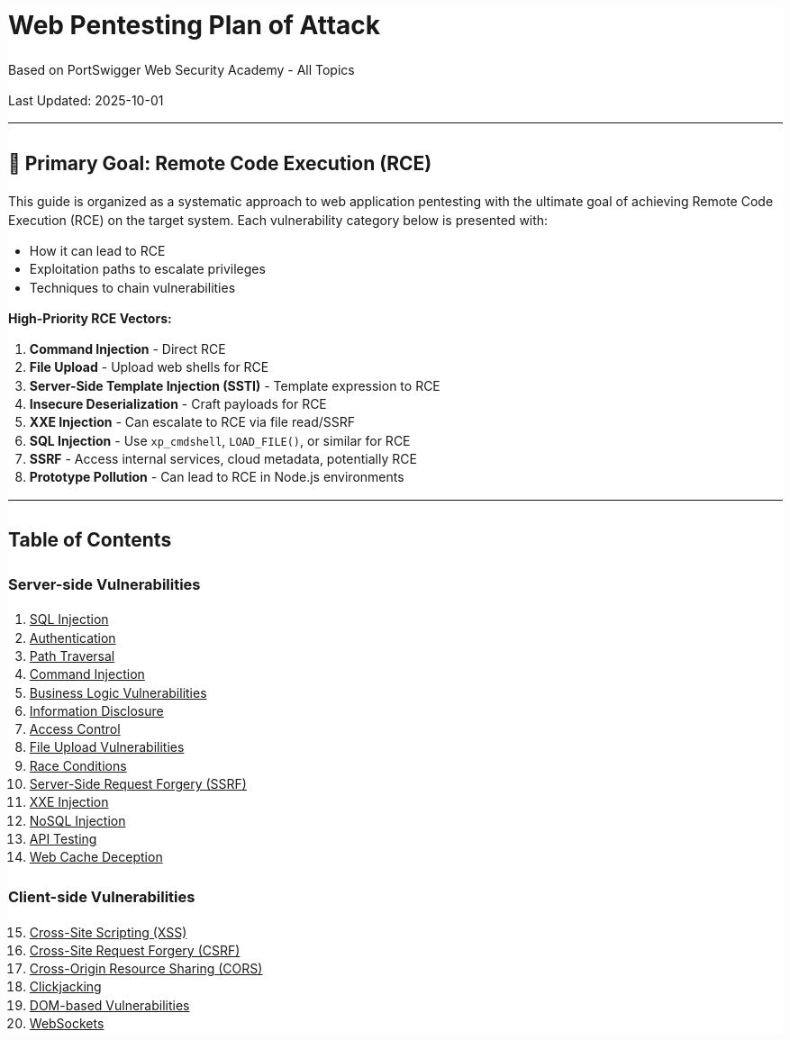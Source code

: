 # Web Pentesting Plan of Attack

Based on PortSwigger Web Security Academy - All Topics

Last Updated: 2025-10-01

---

## 🎯 Primary Goal: Remote Code Execution (RCE)

This guide is organized as a systematic approach to web application pentesting with the ultimate goal of achieving Remote Code Execution (RCE) on the target system. Each vulnerability category below is presented with:
- How it can lead to RCE
- Exploitation paths to escalate privileges
- Techniques to chain vulnerabilities

**High-Priority RCE Vectors:**
1. **Command Injection** - Direct RCE
2. **File Upload** - Upload web shells for RCE
3. **Server-Side Template Injection (SSTI)** - Template expression to RCE
4. **Insecure Deserialization** - Craft payloads for RCE
5. **XXE Injection** - Can escalate to RCE via file read/SSRF
6. **SQL Injection** - Use `xp_cmdshell`, `LOAD_FILE()`, or similar for RCE
7. **SSRF** - Access internal services, cloud metadata, potentially RCE
8. **Prototype Pollution** - Can lead to RCE in Node.js environments

---

## Table of Contents

### Server-side Vulnerabilities
1. [SQL Injection](#sql-injection)
2. [Authentication](#authentication)
3. [Path Traversal](#path-traversal)
4. [Command Injection](#command-injection)
5. [Business Logic Vulnerabilities](#business-logic-vulnerabilities)
6. [Information Disclosure](#information-disclosure)
7. [Access Control](#access-control)
8. [File Upload Vulnerabilities](#file-upload-vulnerabilities)
9. [Race Conditions](#race-conditions)
10. [Server-Side Request Forgery (SSRF)](#server-side-request-forgery-ssrf)
11. [XXE Injection](#xxe-injection)
12. [NoSQL Injection](#nosql-injection)
13. [API Testing](#api-testing)
14. [Web Cache Deception](#web-cache-deception)

### Client-side Vulnerabilities
15. [Cross-Site Scripting (XSS)](#cross-site-scripting-xss)
16. [Cross-Site Request Forgery (CSRF)](#cross-site-request-forgery-csrf)
17. [Cross-Origin Resource Sharing (CORS)](#cross-origin-resource-sharing-cors)
18. [Clickjacking](#clickjacking)
19. [DOM-based Vulnerabilities](#dom-based-vulnerabilities)
20. [WebSockets](#websockets)
